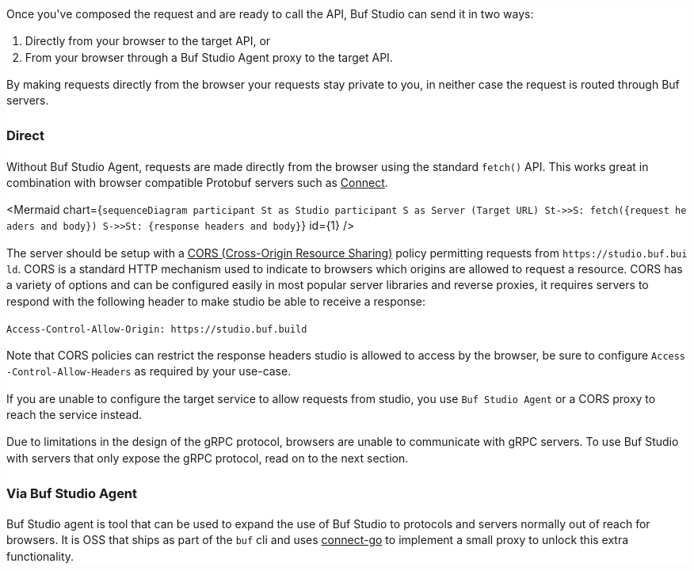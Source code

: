 Once you've composed the request and are ready to call the API, Buf Studio can
send it in two ways:

1. Directly from your browser to the target API, or
2. From your browser through a Buf Studio Agent proxy to the target API.

By making requests directly from the browser your requests stay private to you,
in neither case the request is routed through Buf servers.

### Direct

Without Buf Studio Agent, requests are made directly from the browser using the
standard `fetch()` API. This works great in combination with browser compatible
Protobuf servers such as [Connect](https://connect.build/).

<Mermaid
chart={`
sequenceDiagram
participant St as Studio
participant S as Server (Target URL)
St->>S: fetch({request headers and body})
S->>St: {response headers and body}
`}
id={1}
/>

The server should be setup with a
[CORS (Cross-Origin Resource Sharing)](https://developer.mozilla.org/en-US/docs/Web/HTTP/CORS)
policy permitting requests from `https://studio.buf.build`. CORS is a standard
HTTP mechanism used to indicate to browsers which origins are allowed to request
a resource. CORS has a variety of options and can be configured easily in most
popular server libraries and reverse proxies, it requires servers to respond
with the following header to make studio be able to receive a response:

```
Access-Control-Allow-Origin: https://studio.buf.build
```

Note that CORS policies can restrict the response headers studio is allowed to
access by the browser, be sure to configure `Access-Control-Allow-Headers` as
required by your use-case.

If you are unable to configure the target service to allow requests from studio,
you use `Buf Studio Agent` or a CORS proxy to reach the service instead.

Due to limitations in the design of the gRPC protocol, browsers are unable to
communicate with gRPC servers. To use Buf Studio with servers that only expose
the gRPC protocol, read on to the next section.

### Via Buf Studio Agent

Buf Studio agent is tool that can be used to expand the use of Buf Studio to
protocols and servers normally out of reach for browsers. It is OSS that ships
as part of the `buf` cli and uses
[connect-go](https://github.com/bufbuild/connect-go) to implement a small proxy
to unlock this extra functionality.
